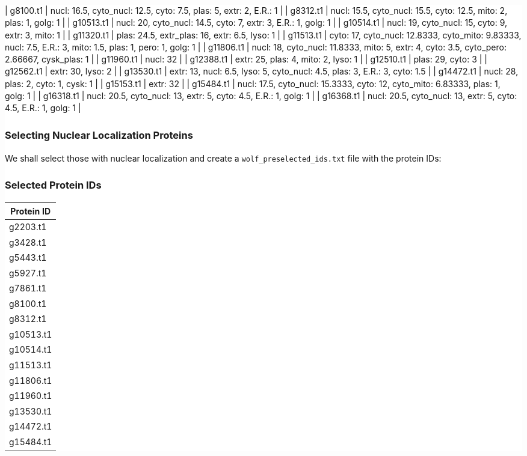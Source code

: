 | g8100.t1    | nucl: 16.5, cyto_nucl: 12.5, cyto: 7.5, plas: 5, extr: 2, E.R.: 1 |
| g8312.t1    | nucl: 15.5, cyto_nucl: 15.5, cyto: 12.5, mito: 2, plas: 1, golg: 1 |
| g10513.t1   | nucl: 20, cyto_nucl: 14.5, cyto: 7, extr: 3, E.R.: 1, golg: 1 |
| g10514.t1   | nucl: 19, cyto_nucl: 15, cyto: 9, extr: 3, mito: 1               |
| g11320.t1   | plas: 24.5, extr_plas: 16, extr: 6.5, lyso: 1                     |
| g11513.t1   | cyto: 17, cyto_nucl: 12.8333, cyto_mito: 9.83333, nucl: 7.5, E.R.: 3, mito: 1.5, plas: 1, pero: 1, golg: 1 |
| g11806.t1   | nucl: 18, cyto_nucl: 11.8333, mito: 5, extr: 4, cyto: 3.5, cyto_pero: 2.66667, cysk_plas: 1 |
| g11960.t1   | nucl: 32                                                          |
| g12388.t1   | extr: 25, plas: 4, mito: 2, lyso: 1                                |
| g12510.t1   | plas: 29, cyto: 3                                                 |
| g12562.t1   | extr: 30, lyso: 2                                                 |
| g13530.t1   | extr: 13, nucl: 6.5, lyso: 5, cyto_nucl: 4.5, plas: 3, E.R.: 3, cyto: 1.5 |
| g14472.t1   | nucl: 28, plas: 2, cyto: 1, cysk: 1                               |
| g15153.t1   | extr: 32                                                          |
| g15484.t1   | nucl: 17.5, cyto_nucl: 15.3333, cyto: 12, cyto_mito: 6.83333, plas: 1, golg: 1 |
| g16318.t1   | nucl: 20.5, cyto_nucl: 13, extr: 5, cyto: 4.5, E.R.: 1, golg: 1 |
| g16368.t1   | nucl: 20.5, cyto_nucl: 13, extr: 5, cyto: 4.5, E.R.: 1, golg: 1 |

### Selecting Nuclear Localization Proteins

We shall select those with nuclear localization and create a `wolf_preselected_ids.txt` file with the protein IDs:

### Selected Protein IDs

| **Protein ID** |
|-----------------|
| g2203.t1        |
| g3428.t1        |
| g5443.t1        |
| g5927.t1        |
| g7861.t1        |
| g8100.t1        |
| g8312.t1        |
| g10513.t1       |
| g10514.t1       |
| g11513.t1       |
| g11806.t1       |
| g11960.t1       |
| g13530.t1       |
| g14472.t1       |
| g15484.t1       |